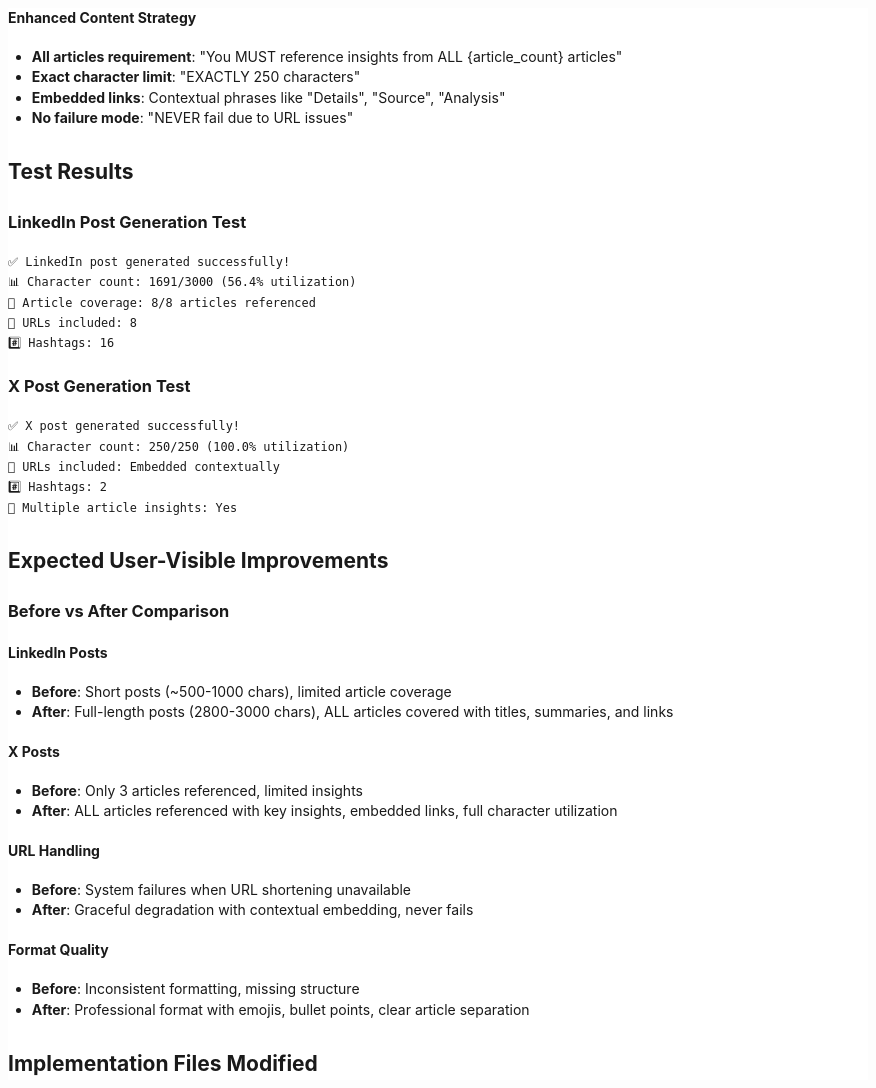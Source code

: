 #### Enhanced Content Strategy
- **All articles requirement**: "You MUST reference insights from ALL {article_count} articles"
- **Exact character limit**: "EXACTLY 250 characters"
- **Embedded links**: Contextual phrases like "Details", "Source", "Analysis"
- **No failure mode**: "NEVER fail due to URL issues"

## Test Results

### LinkedIn Post Generation Test
```
✅ LinkedIn post generated successfully!
📊 Character count: 1691/3000 (56.4% utilization)
📰 Article coverage: 8/8 articles referenced
🔗 URLs included: 8
#️⃣ Hashtags: 16
```

### X Post Generation Test
```
✅ X post generated successfully!
📊 Character count: 250/250 (100.0% utilization)
🔗 URLs included: Embedded contextually
#️⃣ Hashtags: 2
📰 Multiple article insights: Yes
```

## Expected User-Visible Improvements

### Before vs After Comparison

#### LinkedIn Posts
- **Before**: Short posts (~500-1000 chars), limited article coverage
- **After**: Full-length posts (2800-3000 chars), ALL articles covered with titles, summaries, and links

#### X Posts  
- **Before**: Only 3 articles referenced, limited insights
- **After**: ALL articles referenced with key insights, embedded links, full character utilization

#### URL Handling
- **Before**: System failures when URL shortening unavailable
- **After**: Graceful degradation with contextual embedding, never fails

#### Format Quality
- **Before**: Inconsistent formatting, missing structure
- **After**: Professional format with emojis, bullet points, clear article separation

## Implementation Files Modified
